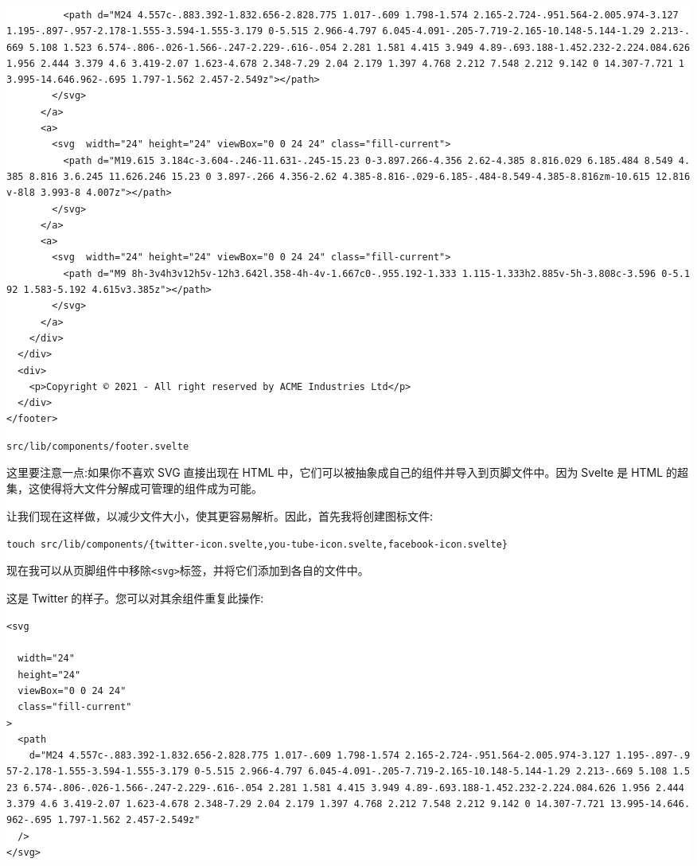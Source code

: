 ```
          <path d="M24 4.557c-.883.392-1.832.656-2.828.775 1.017-.609 1.798-1.574 2.165-2.724-.951.564-2.005.974-3.127 1.195-.897-.957-2.178-1.555-3.594-1.555-3.179 0-5.515 2.966-4.797 6.045-4.091-.205-7.719-2.165-10.148-5.144-1.29 2.213-.669 5.108 1.523 6.574-.806-.026-1.566-.247-2.229-.616-.054 2.281 1.581 4.415 3.949 4.89-.693.188-1.452.232-2.224.084.626 1.956 2.444 3.379 4.6 3.419-2.07 1.623-4.678 2.348-7.29 2.04 2.179 1.397 4.768 2.212 7.548 2.212 9.142 0 14.307-7.721 13.995-14.646.962-.695 1.797-1.562 2.457-2.549z"></path>
        </svg>
      </a> 
      <a>
        <svg  width="24" height="24" viewBox="0 0 24 24" class="fill-current">
          <path d="M19.615 3.184c-3.604-.246-11.631-.245-15.23 0-3.897.266-4.356 2.62-4.385 8.816.029 6.185.484 8.549 4.385 8.816 3.6.245 11.626.246 15.23 0 3.897-.266 4.356-2.62 4.385-8.816-.029-6.185-.484-8.549-4.385-8.816zm-10.615 12.816v-8l8 3.993-8 4.007z"></path>
        </svg>
      </a> 
      <a>
        <svg  width="24" height="24" viewBox="0 0 24 24" class="fill-current">
          <path d="M9 8h-3v4h3v12h5v-12h3.642l.358-4h-4v-1.667c0-.955.192-1.333 1.115-1.333h2.885v-5h-3.808c-3.596 0-5.192 1.583-5.192 4.615v3.385z"></path>
        </svg>
      </a>
    </div>
  </div> 
  <div>
    <p>Copyright © 2021 - All right reserved by ACME Industries Ltd</p>
  </div>
</footer> 
```

`src/lib/components/footer.svelte`

这里要注意一点:如果你不喜欢 SVG 直接出现在 HTML 中，它们可以被抽象成自己的组件并导入到页脚文件中。因为 Svelte 是 HTML 的超集，这使得将大文件分解成可管理的组件成为可能。

让我们现在这样做，以减少文件大小，使其更容易解析。因此，首先我将创建图标文件:

```
touch src/lib/components/{twitter-icon.svelte,you-tube-icon.svelte,facebook-icon.svelte}
```

现在我可以从页脚组件中移除`<svg>`标签，并将它们添加到各自的文件中。

这是 Twitter 的样子。您可以对其余组件重复此操作:

```
<svg

  width="24"
  height="24"
  viewBox="0 0 24 24"
  class="fill-current"
>
  <path
    d="M24 4.557c-.883.392-1.832.656-2.828.775 1.017-.609 1.798-1.574 2.165-2.724-.951.564-2.005.974-3.127 1.195-.897-.957-2.178-1.555-3.594-1.555-3.179 0-5.515 2.966-4.797 6.045-4.091-.205-7.719-2.165-10.148-5.144-1.29 2.213-.669 5.108 1.523 6.574-.806-.026-1.566-.247-2.229-.616-.054 2.281 1.581 4.415 3.949 4.89-.693.188-1.452.232-2.224.084.626 1.956 2.444 3.379 4.6 3.419-2.07 1.623-4.678 2.348-7.29 2.04 2.179 1.397 4.768 2.212 7.548 2.212 9.142 0 14.307-7.721 13.995-14.646.962-.695 1.797-1.562 2.457-2.549z"
  />
</svg>
```
